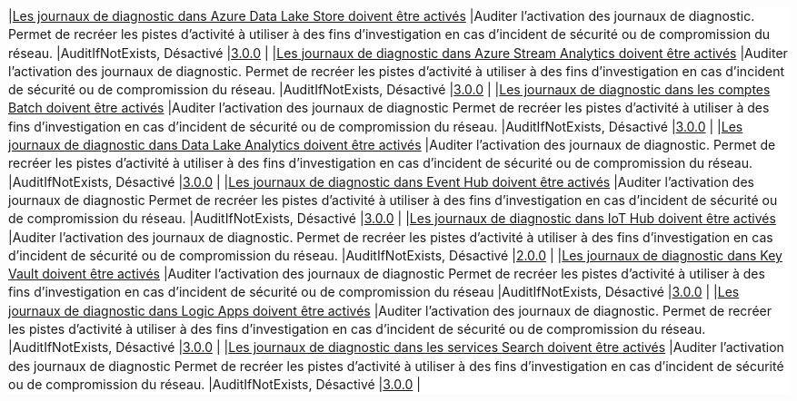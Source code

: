 |[Les journaux de diagnostic dans Azure Data Lake Store doivent être activés](https://portal.azure.com/#blade/Microsoft_Azure_Policy/PolicyDetailBlade/definitionId/%2Fproviders%2FMicrosoft.Authorization%2FpolicyDefinitions%2F057ef27e-665e-4328-8ea3-04b3122bd9fb) |Auditer l’activation des journaux de diagnostic. Permet de recréer les pistes d’activité à utiliser à des fins d’investigation en cas d’incident de sécurité ou de compromission du réseau. |AuditIfNotExists, Désactivé |[3.0.0](https://github.com/Azure/azure-policy/blob/master/built-in-policies/policyDefinitions/Data%20Lake/DataLakeStore_AuditDiagnosticLog_Audit.json) |
|[Les journaux de diagnostic dans Azure Stream Analytics doivent être activés](https://portal.azure.com/#blade/Microsoft_Azure_Policy/PolicyDetailBlade/definitionId/%2Fproviders%2FMicrosoft.Authorization%2FpolicyDefinitions%2Ff9be5368-9bf5-4b84-9e0a-7850da98bb46) |Auditer l’activation des journaux de diagnostic. Permet de recréer les pistes d’activité à utiliser à des fins d’investigation en cas d’incident de sécurité ou de compromission du réseau. |AuditIfNotExists, Désactivé |[3.0.0](https://github.com/Azure/azure-policy/blob/master/built-in-policies/policyDefinitions/Stream%20Analytics/StreamAnalytics_AuditDiagnosticLog_Audit.json) |
|[Les journaux de diagnostic dans les comptes Batch doivent être activés](https://portal.azure.com/#blade/Microsoft_Azure_Policy/PolicyDetailBlade/definitionId/%2Fproviders%2FMicrosoft.Authorization%2FpolicyDefinitions%2F428256e6-1fac-4f48-a757-df34c2b3336d) |Auditer l’activation des journaux de diagnostic Permet de recréer les pistes d’activité à utiliser à des fins d’investigation en cas d’incident de sécurité ou de compromission du réseau. |AuditIfNotExists, Désactivé |[3.0.0](https://github.com/Azure/azure-policy/blob/master/built-in-policies/policyDefinitions/Batch/Batch_AuditDiagnosticLog_Audit.json) |
|[Les journaux de diagnostic dans Data Lake Analytics doivent être activés](https://portal.azure.com/#blade/Microsoft_Azure_Policy/PolicyDetailBlade/definitionId/%2Fproviders%2FMicrosoft.Authorization%2FpolicyDefinitions%2Fc95c74d9-38fe-4f0d-af86-0c7d626a315c) |Auditer l’activation des journaux de diagnostic. Permet de recréer les pistes d’activité à utiliser à des fins d’investigation en cas d’incident de sécurité ou de compromission du réseau. |AuditIfNotExists, Désactivé |[3.0.0](https://github.com/Azure/azure-policy/blob/master/built-in-policies/policyDefinitions/Data%20Lake/DataLakeAnalytics_AuditDiagnosticLog_Audit.json) |
|[Les journaux de diagnostic dans Event Hub doivent être activés](https://portal.azure.com/#blade/Microsoft_Azure_Policy/PolicyDetailBlade/definitionId/%2Fproviders%2FMicrosoft.Authorization%2FpolicyDefinitions%2F83a214f7-d01a-484b-91a9-ed54470c9a6a) |Auditer l’activation des journaux de diagnostic Permet de recréer les pistes d’activité à utiliser à des fins d’investigation en cas d’incident de sécurité ou de compromission du réseau. |AuditIfNotExists, Désactivé |[3.0.0](https://github.com/Azure/azure-policy/blob/master/built-in-policies/policyDefinitions/Event%20Hub/EventHub_AuditDiagnosticLog_Audit.json) |
|[Les journaux de diagnostic dans IoT Hub doivent être activés](https://portal.azure.com/#blade/Microsoft_Azure_Policy/PolicyDetailBlade/definitionId/%2Fproviders%2FMicrosoft.Authorization%2FpolicyDefinitions%2F383856f8-de7f-44a2-81fc-e5135b5c2aa4) |Auditer l’activation des journaux de diagnostic. Permet de recréer les pistes d’activité à utiliser à des fins d’investigation en cas d’incident de sécurité ou de compromission du réseau. |AuditIfNotExists, Désactivé |[2.0.0](https://github.com/Azure/azure-policy/blob/master/built-in-policies/policyDefinitions/Internet%20of%20Things/IoTHub_AuditDiagnosticLog_Audit.json) |
|[Les journaux de diagnostic dans Key Vault doivent être activés](https://portal.azure.com/#blade/Microsoft_Azure_Policy/PolicyDetailBlade/definitionId/%2Fproviders%2FMicrosoft.Authorization%2FpolicyDefinitions%2Fcf820ca0-f99e-4f3e-84fb-66e913812d21) |Auditer l’activation des journaux de diagnostic Permet de recréer les pistes d’activité à utiliser à des fins d’investigation en cas d’incident de sécurité ou de compromission du réseau |AuditIfNotExists, Désactivé |[3.0.0](https://github.com/Azure/azure-policy/blob/master/built-in-policies/policyDefinitions/Key%20Vault/KeyVault_AuditDiagnosticLog_Audit.json) |
|[Les journaux de diagnostic dans Logic Apps doivent être activés](https://portal.azure.com/#blade/Microsoft_Azure_Policy/PolicyDetailBlade/definitionId/%2Fproviders%2FMicrosoft.Authorization%2FpolicyDefinitions%2F34f95f76-5386-4de7-b824-0d8478470c9d) |Auditer l’activation des journaux de diagnostic. Permet de recréer les pistes d’activité à utiliser à des fins d’investigation en cas d’incident de sécurité ou de compromission du réseau. |AuditIfNotExists, Désactivé |[3.0.0](https://github.com/Azure/azure-policy/blob/master/built-in-policies/policyDefinitions/Logic%20Apps/LogicApps_AuditDiagnosticLog_Audit.json) |
|[Les journaux de diagnostic dans les services Search doivent être activés](https://portal.azure.com/#blade/Microsoft_Azure_Policy/PolicyDetailBlade/definitionId/%2Fproviders%2FMicrosoft.Authorization%2FpolicyDefinitions%2Fb4330a05-a843-4bc8-bf9a-cacce50c67f4) |Auditer l’activation des journaux de diagnostic Permet de recréer les pistes d’activité à utiliser à des fins d’investigation en cas d’incident de sécurité ou de compromission du réseau. |AuditIfNotExists, Désactivé |[3.0.0](https://github.com/Azure/azure-policy/blob/master/built-in-policies/policyDefinitions/Search/Search_AuditDiagnosticLog_Audit.json) |